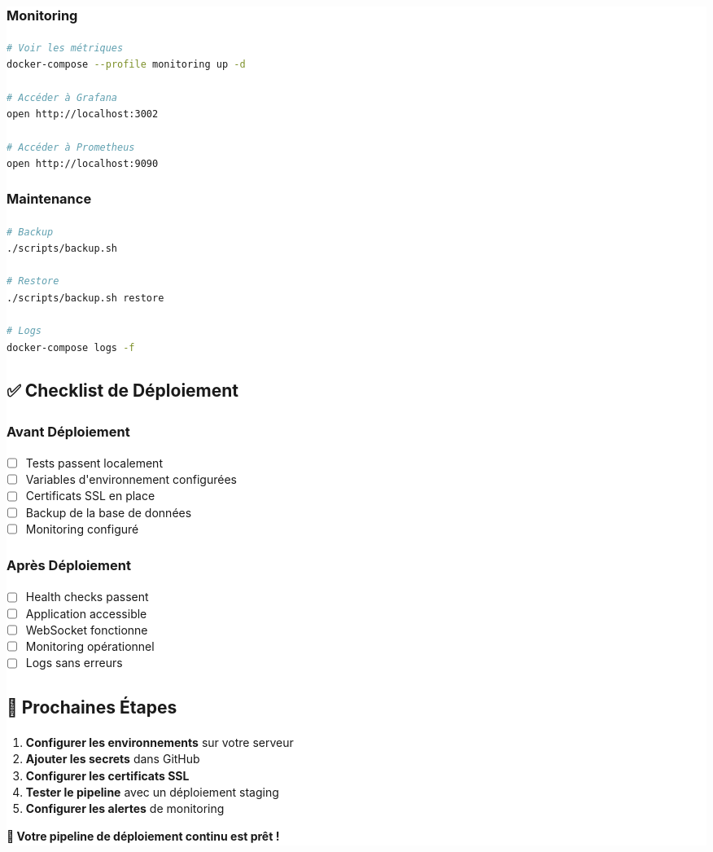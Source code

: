 ### **Monitoring**
```bash
# Voir les métriques
docker-compose --profile monitoring up -d

# Accéder à Grafana
open http://localhost:3002

# Accéder à Prometheus
open http://localhost:9090
```

### **Maintenance**
```bash
# Backup
./scripts/backup.sh

# Restore
./scripts/backup.sh restore

# Logs
docker-compose logs -f
```

## ✅ **Checklist de Déploiement**

### **Avant Déploiement**
- [ ] Tests passent localement
- [ ] Variables d'environnement configurées
- [ ] Certificats SSL en place
- [ ] Backup de la base de données
- [ ] Monitoring configuré

### **Après Déploiement**
- [ ] Health checks passent
- [ ] Application accessible
- [ ] WebSocket fonctionne
- [ ] Monitoring opérationnel
- [ ] Logs sans erreurs

## 🎯 **Prochaines Étapes**

1. **Configurer les environnements** sur votre serveur
2. **Ajouter les secrets** dans GitHub
3. **Configurer les certificats SSL**
4. **Tester le pipeline** avec un déploiement staging
5. **Configurer les alertes** de monitoring

**🎉 Votre pipeline de déploiement continu est prêt !** 